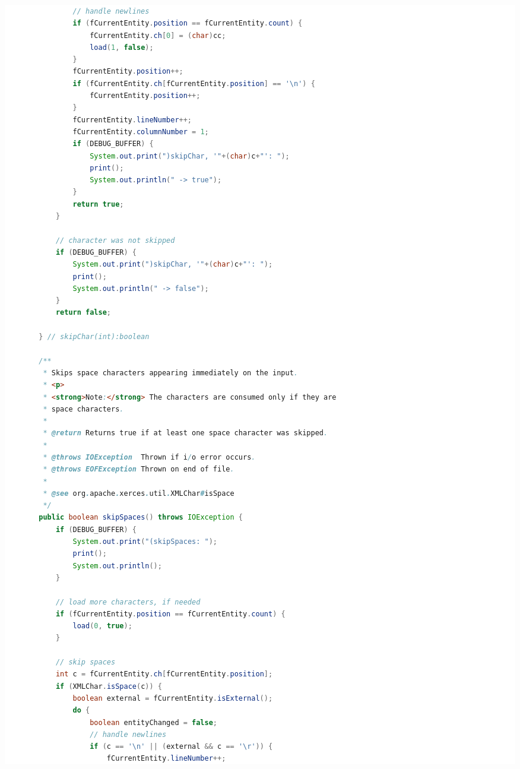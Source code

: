 ```java
                // handle newlines
                if (fCurrentEntity.position == fCurrentEntity.count) {
                    fCurrentEntity.ch[0] = (char)cc;
                    load(1, false);
                }
                fCurrentEntity.position++;
                if (fCurrentEntity.ch[fCurrentEntity.position] == '\n') {
                    fCurrentEntity.position++;
                }
                fCurrentEntity.lineNumber++;
                fCurrentEntity.columnNumber = 1;
                if (DEBUG_BUFFER) {
                    System.out.print(")skipChar, '"+(char)c+"': ");
                    print();
                    System.out.println(" -> true");
                }
                return true;
            }

            // character was not skipped
            if (DEBUG_BUFFER) {
                System.out.print(")skipChar, '"+(char)c+"': ");
                print();
                System.out.println(" -> false");
            }
            return false;

        } // skipChar(int):boolean

        /**
         * Skips space characters appearing immediately on the input.
         * <p>
         * <strong>Note:</strong> The characters are consumed only if they are
         * space characters.
         *
         * @return Returns true if at least one space character was skipped.
         *
         * @throws IOException  Thrown if i/o error occurs.
         * @throws EOFException Thrown on end of file.
         *
         * @see org.apache.xerces.util.XMLChar#isSpace
         */
        public boolean skipSpaces() throws IOException {
            if (DEBUG_BUFFER) {
                System.out.print("(skipSpaces: ");
                print();
                System.out.println();
            }

            // load more characters, if needed
            if (fCurrentEntity.position == fCurrentEntity.count) {
                load(0, true);
            }

            // skip spaces
            int c = fCurrentEntity.ch[fCurrentEntity.position];
            if (XMLChar.isSpace(c)) {
                boolean external = fCurrentEntity.isExternal();
                do {
                    boolean entityChanged = false;
                    // handle newlines
                    if (c == '\n' || (external && c == '\r')) {
                        fCurrentEntity.lineNumber++;
```